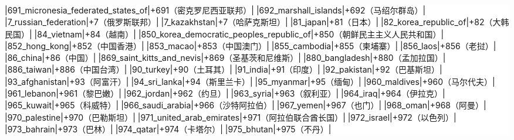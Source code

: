 |691_micronesia_federated_states_of|+691（密克罗尼西亚联邦）|
|692_marshall_islands|+692（马绍尔群岛）|
|7_russian_federation|+7（俄罗斯联邦）|
|7_kazakhstan|+7（哈萨克斯坦）|
|81_japan|+81（日本）|
|82_korea_republic_of|+82（大韩民国）|
|84_vietnam|+84（越南）|
|850_korea_democratic_peoples_republic_of|+850（朝鲜民主主义人民共和国）|
|852_hong_kong|+852（中国香港）|
|853_macao|+853（中国澳门）|
|855_cambodia|+855（柬埔寨）|
|856_laos|+856（老挝）|
|86_china|+86（中国）|
|869_saint_kitts_and_nevis|+869（圣基茨和尼维斯）|
|880_bangladesh|+880（孟加拉国）|
|886_taiwan|+886（中国台湾）|
|90_turkey|+90（土耳其）|
|91_india|+91（印度）|
|92_pakistan|+92（巴基斯坦）|
|93_afghanistan|+93（阿富汗）|
|94_sri_lanka|+94（斯里兰卡）|
|95_myanmar|+95（缅甸）|
|960_maldives|+960（马尔代夫）|
|961_lebanon|+961（黎巴嫩）|
|962_jordan|+962（约旦）|
|963_syria|+963（叙利亚）|
|964_iraq|+964（伊拉克）|
|965_kuwait|+965（科威特）|
|966_saudi_arabia|+966（沙特阿拉伯）|
|967_yemen|+967（也门）|
|968_oman|+968（阿曼）|
|970_palestine|+970（巴勒斯坦）|
|971_united_arab_emirates|+971（阿拉伯联合酋长国）|
|972_israel|+972（以色列）|
|973_bahrain|+973（巴林）|
|974_qatar|+974（卡塔尔）|
|975_bhutan|+975（不丹）|